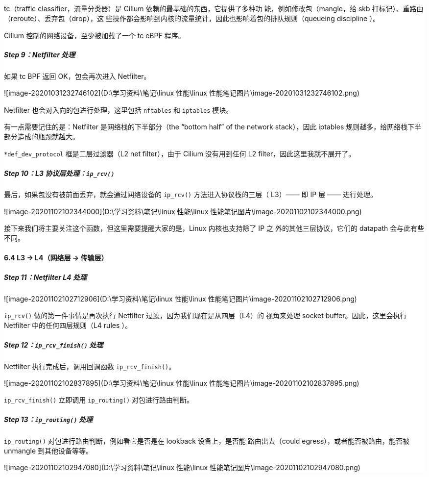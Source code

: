 

tc（traffic classifier，流量分类器）是 Cilium 依赖的最基础的东西，它提供了多种功 能，例如修改包（mangle，给 skb 打标记）、重路由（reroute）、丢弃包（drop），这 些操作都会影响到内核的流量统计，因此也影响着包的排队规则（queueing discipline ）。

Cilium 控制的网络设备，至少被加载了一个 tc eBPF 程序。



##### Step 9：Netfilter 处理

如果 tc BPF 返回 OK，包会再次进入 Netfilter。

![image-20201031232746102](D:\学习资料\笔记\linux 性能\linux 性能笔记图片\image-20201031232746102.png)



Netfilter 也会对入向的包进行处理，这里包括 `nftables` 和 `iptables` 模块。

有一点需要记住的是：Netfilter 是网络栈的下半部分（the “bottom half” of the network stack），因此 iptables 规则越多，给网络栈下半部分造成的瓶颈就越大。

`*def_dev_protocol` 框是二层过滤器（L2 net filter），由于 Cilium 没有用到任何 L2 filter，因此这里我就不展开了。



##### Step 10：L3 协议层处理：`ip_rcv()`

最后，如果包没有被前面丢弃，就会通过网络设备的 `ip_rcv()` 方法进入协议栈的三层（ L3）—— 即 IP 层 —— 进行处理。

![image-20201102102344000](D:\学习资料\笔记\linux 性能\linux 性能笔记图片\image-20201102102344000.png)

接下来我们将主要关注这个函数，但这里需要提醒大家的是，Linux 内核也支持除了 IP 之 外的其他三层协议，它们的 datapath 会与此有些不同。



#### 6.4 L3 -> L4（网络层 -> 传输层）

##### Step 11：Netfilter L4 处理

![image-20201102102712906](D:\学习资料\笔记\linux 性能\linux 性能笔记图片\image-20201102102712906.png)

`ip_rcv()` 做的第一件事情是再次执行 Netfilter 过滤，因为我们现在是从四层（L4）的 视角来处理 socket buffer。因此，这里会执行 Netfilter 中的任何四层规则（L4 rules ）。



##### Step 12：`ip_rcv_finish()` 处理

Netfilter 执行完成后，调用回调函数 `ip_rcv_finish()`。

![image-20201102102837895](D:\学习资料\笔记\linux 性能\linux 性能笔记图片\image-20201102102837895.png)

`ip_rcv_finish()` 立即调用 `ip_routing()` 对包进行路由判断。



##### Step 13：`ip_routing()` 处理

`ip_routing()` 对包进行路由判断，例如看它是否是在 lookback 设备上，是否能 路由出去（could egress），或者能否被路由，能否被 unmangle 到其他设备等等。

![image-20201102102947080](D:\学习资料\笔记\linux 性能\linux 性能笔记图片\image-20201102102947080.png)
